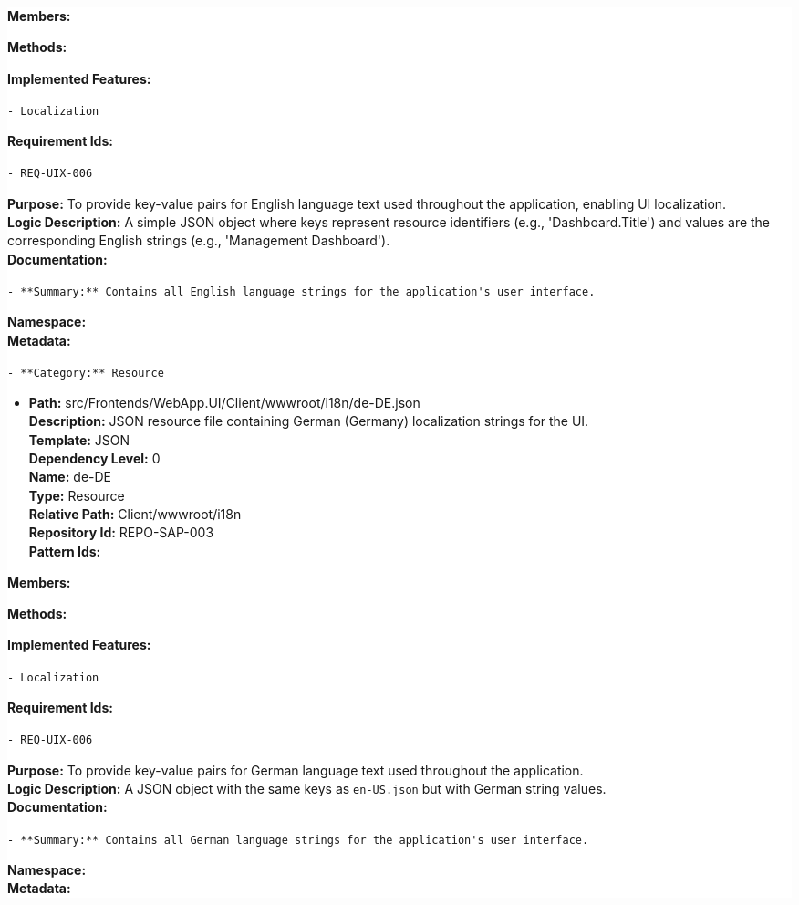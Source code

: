     
**Members:**
    
    
**Methods:**
    
    
**Implemented Features:**
    
    - Localization
    
**Requirement Ids:**
    
    - REQ-UIX-006
    
**Purpose:** To provide key-value pairs for English language text used throughout the application, enabling UI localization.  
**Logic Description:** A simple JSON object where keys represent resource identifiers (e.g., 'Dashboard.Title') and values are the corresponding English strings (e.g., 'Management Dashboard').  
**Documentation:**
    
    - **Summary:** Contains all English language strings for the application's user interface.
    
**Namespace:**   
**Metadata:**
    
    - **Category:** Resource
    
- **Path:** src/Frontends/WebApp.UI/Client/wwwroot/i18n/de-DE.json  
**Description:** JSON resource file containing German (Germany) localization strings for the UI.  
**Template:** JSON  
**Dependency Level:** 0  
**Name:** de-DE  
**Type:** Resource  
**Relative Path:** Client/wwwroot/i18n  
**Repository Id:** REPO-SAP-003  
**Pattern Ids:**
    
    
**Members:**
    
    
**Methods:**
    
    
**Implemented Features:**
    
    - Localization
    
**Requirement Ids:**
    
    - REQ-UIX-006
    
**Purpose:** To provide key-value pairs for German language text used throughout the application.  
**Logic Description:** A JSON object with the same keys as `en-US.json` but with German string values.  
**Documentation:**
    
    - **Summary:** Contains all German language strings for the application's user interface.
    
**Namespace:**   
**Metadata:**
    
